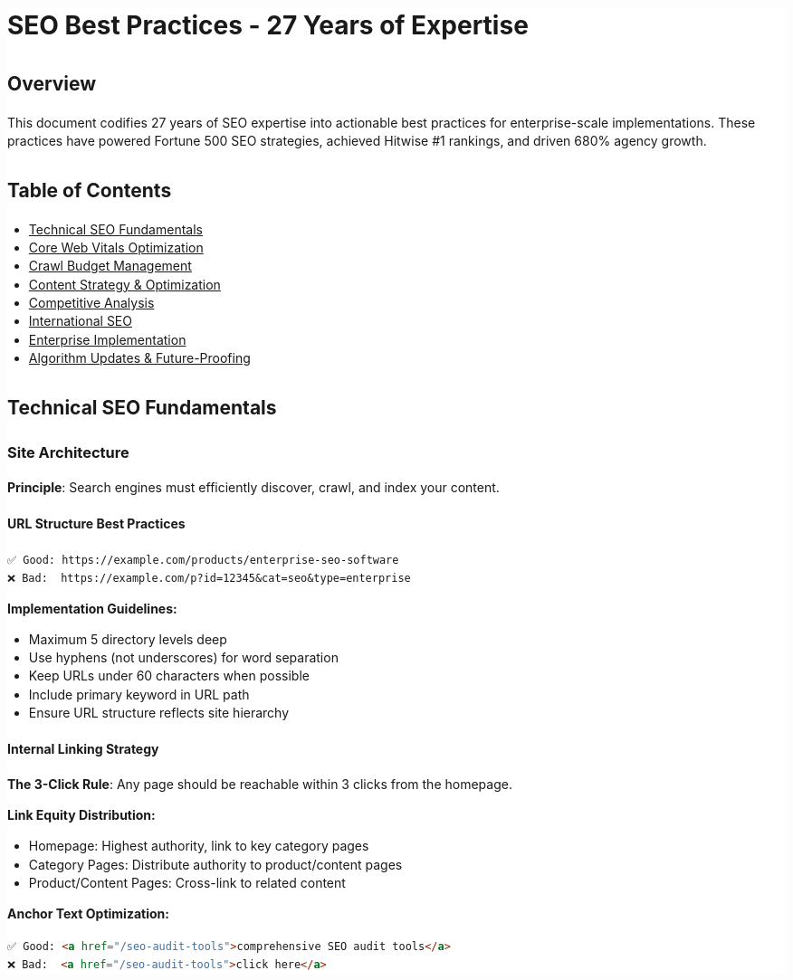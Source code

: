 # SEO Best Practices - 27 Years of Expertise

## Overview

This document codifies 27 years of SEO expertise into actionable best practices for enterprise-scale implementations. These practices have powered Fortune 500 SEO strategies, achieved Hitwise #1 rankings, and driven 680% agency growth.

## Table of Contents

- [Technical SEO Fundamentals](#technical-seo-fundamentals)
- [Core Web Vitals Optimization](#core-web-vitals-optimization)
- [Crawl Budget Management](#crawl-budget-management)
- [Content Strategy & Optimization](#content-strategy--optimization)
- [Competitive Analysis](#competitive-analysis)
- [International SEO](#international-seo)
- [Enterprise Implementation](#enterprise-implementation)
- [Algorithm Updates & Future-Proofing](#algorithm-updates--future-proofing)

## Technical SEO Fundamentals

### Site Architecture

**Principle**: Search engines must efficiently discover, crawl, and index your content.

#### URL Structure Best Practices

```
✅ Good: https://example.com/products/enterprise-seo-software
❌ Bad:  https://example.com/p?id=12345&cat=seo&type=enterprise
```

**Implementation Guidelines:**
- Maximum 5 directory levels deep
- Use hyphens (not underscores) for word separation
- Keep URLs under 60 characters when possible
- Include primary keyword in URL path
- Ensure URL structure reflects site hierarchy

#### Internal Linking Strategy

**The 3-Click Rule**: Any page should be reachable within 3 clicks from the homepage.

**Link Equity Distribution:**
- Homepage: Highest authority, link to key category pages
- Category Pages: Distribute authority to product/content pages
- Product/Content Pages: Cross-link to related content

**Anchor Text Optimization:**
```html
✅ Good: <a href="/seo-audit-tools">comprehensive SEO audit tools</a>
❌ Bad:  <a href="/seo-audit-tools">click here</a>
```
